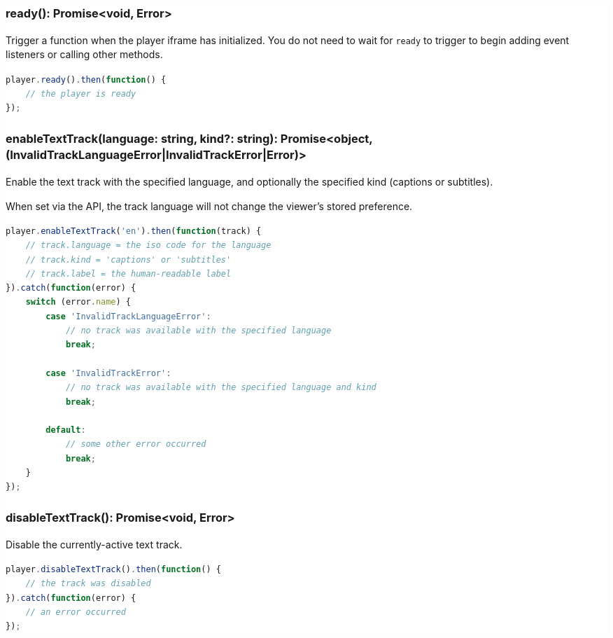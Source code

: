 ### ready(): Promise&lt;void, Error&gt;

Trigger a function when the player iframe has initialized. You do not need to
wait for `ready` to trigger to begin adding event listeners or calling other
methods.

```js
player.ready().then(function() {
    // the player is ready
});
```

### enableTextTrack(language: string, kind?: string): Promise&lt;object, (InvalidTrackLanguageError|InvalidTrackError|Error)&gt;

Enable the text track with the specified language, and optionally the specified
kind (captions or subtitles).

When set via the API, the track language will not change the viewer’s stored
preference.

```js
player.enableTextTrack('en').then(function(track) {
    // track.language = the iso code for the language
    // track.kind = 'captions' or 'subtitles'
    // track.label = the human-readable label
}).catch(function(error) {
    switch (error.name) {
        case 'InvalidTrackLanguageError':
            // no track was available with the specified language
            break;

        case 'InvalidTrackError':
            // no track was available with the specified language and kind
            break;

        default:
            // some other error occurred
            break;
    }
});
```

### disableTextTrack(): Promise&lt;void, Error&gt;

Disable the currently-active text track.

```js
player.disableTextTrack().then(function() {
    // the track was disabled
}).catch(function(error) {
    // an error occurred
});
```
